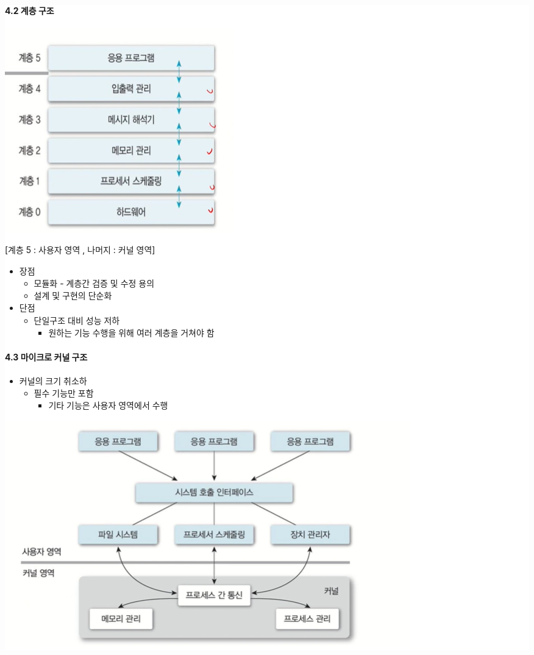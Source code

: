 #### 4.2 계층 구조

![image-20210615200523582](readme.assets/image-20210615200523582.png)

[계층 5 : 사용자 영역 , 나머지 : 커널 영역]

  - 장점
      - 모듈화
        	 - 계층간 검증 및 수정 용의
    - 설계 및 구현의 단순화
- 단점
  - 단일구조 대비 성능 저하
    - 원하는 기능 수행을 위해 여러 계층을 거쳐야 함

#### 4.3 마이크로 커널 구조

 - 커널의 크기 취소하
   	- 필수 기능만 포함
      	- 기타 기능은 사용자 영역에서 수행

![image-20210615200610185](readme.assets/image-20210615200610185.png)
